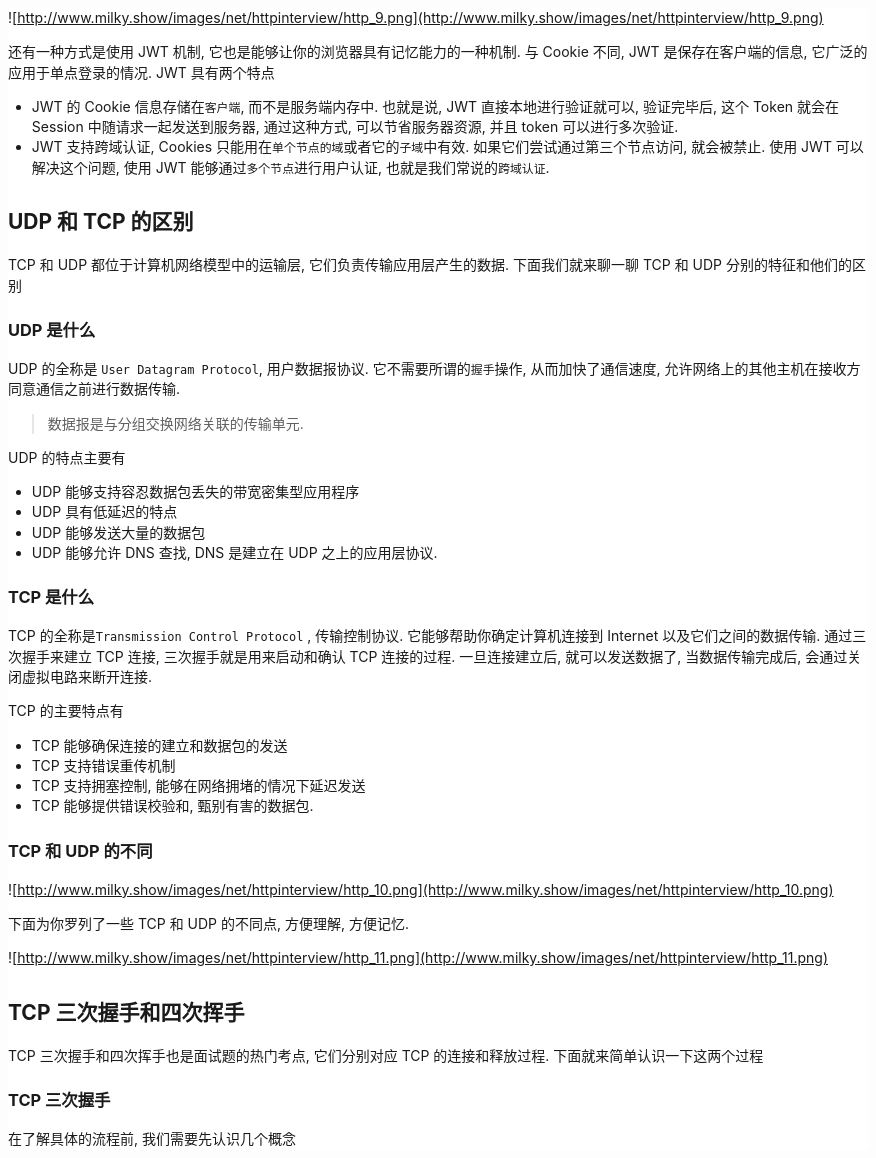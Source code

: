 ![http://www.milky.show/images/net/httpinterview/http_9.png](http://www.milky.show/images/net/httpinterview/http_9.png)

还有一种方式是使用 JWT 机制, 它也是能够让你的浏览器具有记忆能力的一种机制. 与 Cookie 不同, JWT 是保存在客户端的信息, 它广泛的应用于单点登录的情况. JWT 具有两个特点

-   JWT 的 Cookie 信息存储在`客户端`, 而不是服务端内存中. 也就是说, JWT 直接本地进行验证就可以, 验证完毕后, 这个 Token 就会在 Session 中随请求一起发送到服务器, 通过这种方式, 可以节省服务器资源, 并且 token 可以进行多次验证. 
-   JWT 支持跨域认证, Cookies 只能用在`单个节点的域`或者它的`子域`中有效. 如果它们尝试通过第三个节点访问, 就会被禁止. 使用 JWT 可以解决这个问题, 使用 JWT 能够通过`多个节点`进行用户认证, 也就是我们常说的`跨域认证`. 

## UDP 和 TCP 的区别

TCP 和 UDP 都位于计算机网络模型中的运输层, 它们负责传输应用层产生的数据. 下面我们就来聊一聊 TCP 和 UDP 分别的特征和他们的区别

### UDP 是什么

UDP 的全称是 `User Datagram Protocol`, 用户数据报协议. 它不需要所谓的`握手`操作, 从而加快了通信速度, 允许网络上的其他主机在接收方同意通信之前进行数据传输. 

>   数据报是与分组交换网络关联的传输单元. 

UDP 的特点主要有

-   UDP 能够支持容忍数据包丢失的带宽密集型应用程序
-   UDP 具有低延迟的特点
-   UDP 能够发送大量的数据包
-   UDP 能够允许 DNS 查找, DNS 是建立在 UDP 之上的应用层协议. 

### TCP 是什么

TCP 的全称是`Transmission Control Protocol` , 传输控制协议. 它能够帮助你确定计算机连接到 Internet 以及它们之间的数据传输. 通过三次握手来建立 TCP 连接, 三次握手就是用来启动和确认 TCP 连接的过程. 一旦连接建立后, 就可以发送数据了, 当数据传输完成后, 会通过关闭虚拟电路来断开连接. 

TCP 的主要特点有

-   TCP 能够确保连接的建立和数据包的发送
-   TCP 支持错误重传机制
-   TCP 支持拥塞控制, 能够在网络拥堵的情况下延迟发送
-   TCP 能够提供错误校验和, 甄别有害的数据包. 

### TCP 和 UDP 的不同

![http://www.milky.show/images/net/httpinterview/http_10.png](http://www.milky.show/images/net/httpinterview/http_10.png)

下面为你罗列了一些 TCP 和 UDP 的不同点, 方便理解, 方便记忆. 

![http://www.milky.show/images/net/httpinterview/http_11.png](http://www.milky.show/images/net/httpinterview/http_11.png)

## TCP 三次握手和四次挥手

TCP 三次握手和四次挥手也是面试题的热门考点, 它们分别对应 TCP 的连接和释放过程. 下面就来简单认识一下这两个过程

### TCP 三次握手

在了解具体的流程前, 我们需要先认识几个概念
